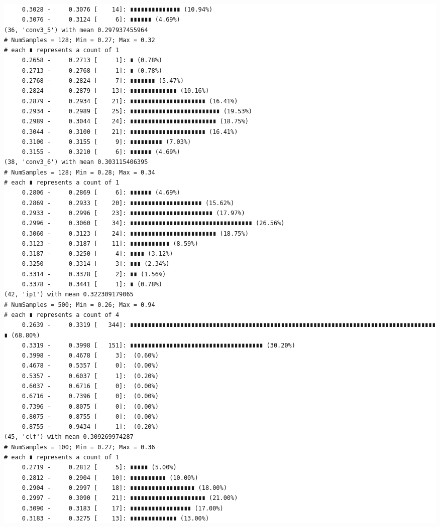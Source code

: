          0.3028 -     0.3076 [    14]: ∎∎∎∎∎∎∎∎∎∎∎∎∎∎ (10.94%)
         0.3076 -     0.3124 [     6]: ∎∎∎∎∎∎ (4.69%)
    (36, 'conv3_5') with mean 0.297937455964
    # NumSamples = 128; Min = 0.27; Max = 0.32
    # each ∎ represents a count of 1
         0.2658 -     0.2713 [     1]: ∎ (0.78%)
         0.2713 -     0.2768 [     1]: ∎ (0.78%)
         0.2768 -     0.2824 [     7]: ∎∎∎∎∎∎∎ (5.47%)
         0.2824 -     0.2879 [    13]: ∎∎∎∎∎∎∎∎∎∎∎∎∎ (10.16%)
         0.2879 -     0.2934 [    21]: ∎∎∎∎∎∎∎∎∎∎∎∎∎∎∎∎∎∎∎∎∎ (16.41%)
         0.2934 -     0.2989 [    25]: ∎∎∎∎∎∎∎∎∎∎∎∎∎∎∎∎∎∎∎∎∎∎∎∎∎ (19.53%)
         0.2989 -     0.3044 [    24]: ∎∎∎∎∎∎∎∎∎∎∎∎∎∎∎∎∎∎∎∎∎∎∎∎ (18.75%)
         0.3044 -     0.3100 [    21]: ∎∎∎∎∎∎∎∎∎∎∎∎∎∎∎∎∎∎∎∎∎ (16.41%)
         0.3100 -     0.3155 [     9]: ∎∎∎∎∎∎∎∎∎ (7.03%)
         0.3155 -     0.3210 [     6]: ∎∎∎∎∎∎ (4.69%)
    (38, 'conv3_6') with mean 0.303115406395
    # NumSamples = 128; Min = 0.28; Max = 0.34
    # each ∎ represents a count of 1
         0.2806 -     0.2869 [     6]: ∎∎∎∎∎∎ (4.69%)
         0.2869 -     0.2933 [    20]: ∎∎∎∎∎∎∎∎∎∎∎∎∎∎∎∎∎∎∎∎ (15.62%)
         0.2933 -     0.2996 [    23]: ∎∎∎∎∎∎∎∎∎∎∎∎∎∎∎∎∎∎∎∎∎∎∎ (17.97%)
         0.2996 -     0.3060 [    34]: ∎∎∎∎∎∎∎∎∎∎∎∎∎∎∎∎∎∎∎∎∎∎∎∎∎∎∎∎∎∎∎∎∎∎ (26.56%)
         0.3060 -     0.3123 [    24]: ∎∎∎∎∎∎∎∎∎∎∎∎∎∎∎∎∎∎∎∎∎∎∎∎ (18.75%)
         0.3123 -     0.3187 [    11]: ∎∎∎∎∎∎∎∎∎∎∎ (8.59%)
         0.3187 -     0.3250 [     4]: ∎∎∎∎ (3.12%)
         0.3250 -     0.3314 [     3]: ∎∎∎ (2.34%)
         0.3314 -     0.3378 [     2]: ∎∎ (1.56%)
         0.3378 -     0.3441 [     1]: ∎ (0.78%)
    (42, 'ip1') with mean 0.322309179065
    # NumSamples = 500; Min = 0.26; Max = 0.94
    # each ∎ represents a count of 4
         0.2639 -     0.3319 [   344]: ∎∎∎∎∎∎∎∎∎∎∎∎∎∎∎∎∎∎∎∎∎∎∎∎∎∎∎∎∎∎∎∎∎∎∎∎∎∎∎∎∎∎∎∎∎∎∎∎∎∎∎∎∎∎∎∎∎∎∎∎∎∎∎∎∎∎∎∎∎∎∎∎∎∎∎∎∎∎∎∎∎∎∎∎∎∎ (68.80%)
         0.3319 -     0.3998 [   151]: ∎∎∎∎∎∎∎∎∎∎∎∎∎∎∎∎∎∎∎∎∎∎∎∎∎∎∎∎∎∎∎∎∎∎∎∎∎ (30.20%)
         0.3998 -     0.4678 [     3]:  (0.60%)
         0.4678 -     0.5357 [     0]:  (0.00%)
         0.5357 -     0.6037 [     1]:  (0.20%)
         0.6037 -     0.6716 [     0]:  (0.00%)
         0.6716 -     0.7396 [     0]:  (0.00%)
         0.7396 -     0.8075 [     0]:  (0.00%)
         0.8075 -     0.8755 [     0]:  (0.00%)
         0.8755 -     0.9434 [     1]:  (0.20%)
    (45, 'clf') with mean 0.309269974287
    # NumSamples = 100; Min = 0.27; Max = 0.36
    # each ∎ represents a count of 1
         0.2719 -     0.2812 [     5]: ∎∎∎∎∎ (5.00%)
         0.2812 -     0.2904 [    10]: ∎∎∎∎∎∎∎∎∎∎ (10.00%)
         0.2904 -     0.2997 [    18]: ∎∎∎∎∎∎∎∎∎∎∎∎∎∎∎∎∎∎ (18.00%)
         0.2997 -     0.3090 [    21]: ∎∎∎∎∎∎∎∎∎∎∎∎∎∎∎∎∎∎∎∎∎ (21.00%)
         0.3090 -     0.3183 [    17]: ∎∎∎∎∎∎∎∎∎∎∎∎∎∎∎∎∎ (17.00%)
         0.3183 -     0.3275 [    13]: ∎∎∎∎∎∎∎∎∎∎∎∎∎ (13.00%)